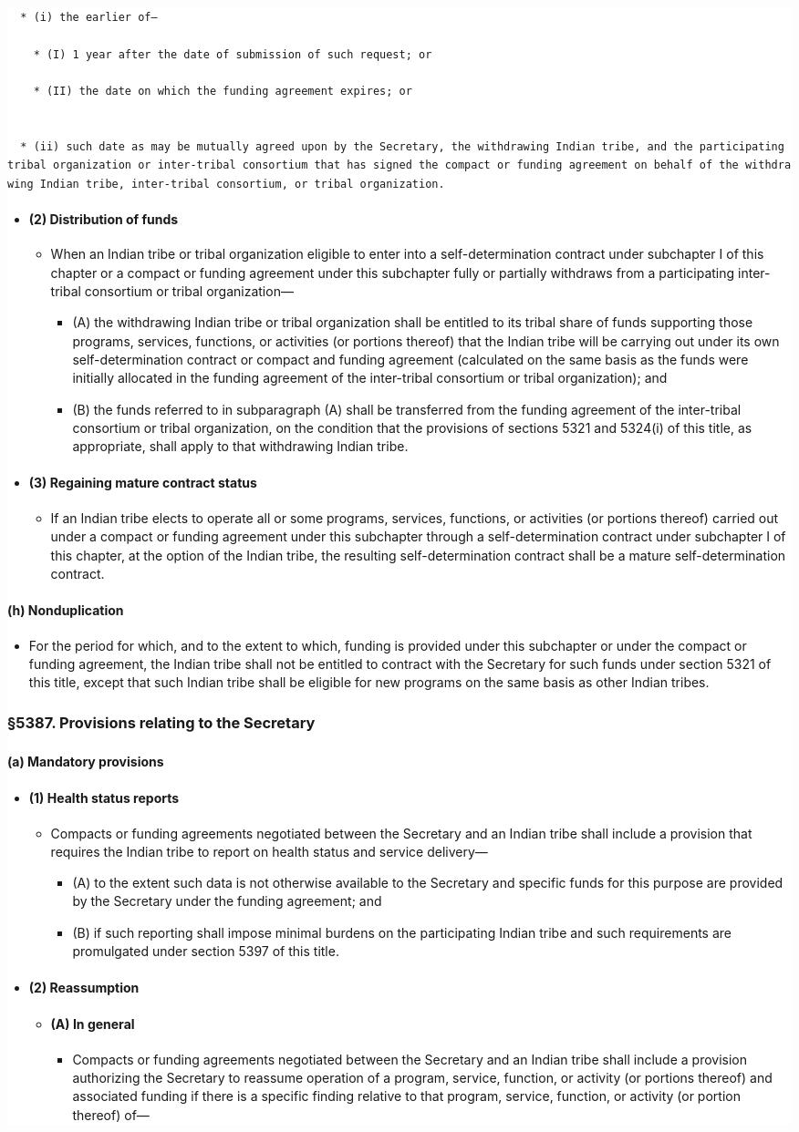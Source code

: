       * (i) the earlier of—

        * (I) 1 year after the date of submission of such request; or

        * (II) the date on which the funding agreement expires; or


      * (ii) such date as may be mutually agreed upon by the Secretary, the withdrawing Indian tribe, and the participating tribal organization or inter-tribal consortium that has signed the compact or funding agreement on behalf of the withdrawing Indian tribe, inter-tribal consortium, or tribal organization.

* #### (2) Distribution of funds
  * When an Indian tribe or tribal organization eligible to enter into a self-determination contract under subchapter I of this chapter or a compact or funding agreement under this subchapter fully or partially withdraws from a participating inter-tribal consortium or tribal organization—

    * (A) the withdrawing Indian tribe or tribal organization shall be entitled to its tribal share of funds supporting those programs, services, functions, or activities (or portions thereof) that the Indian tribe will be carrying out under its own self-determination contract or compact and funding agreement (calculated on the same basis as the funds were initially allocated in the funding agreement of the inter-tribal consortium or tribal organization); and

    * (B) the funds referred to in subparagraph (A) shall be transferred from the funding agreement of the inter-tribal consortium or tribal organization, on the condition that the provisions of sections 5321 and 5324(i) of this title, as appropriate, shall apply to that withdrawing Indian tribe.

* #### (3) Regaining mature contract status
  * If an Indian tribe elects to operate all or some programs, services, functions, or activities (or portions thereof) carried out under a compact or funding agreement under this subchapter through a self-determination contract under subchapter I of this chapter, at the option of the Indian tribe, the resulting self-determination contract shall be a mature self-determination contract.

#### (h) Nonduplication
* For the period for which, and to the extent to which, funding is provided under this subchapter or under the compact or funding agreement, the Indian tribe shall not be entitled to contract with the Secretary for such funds under section 5321 of this title, except that such Indian tribe shall be eligible for new programs on the same basis as other Indian tribes.

### §5387. Provisions relating to the Secretary
#### (a) Mandatory provisions
* #### (1) Health status reports
  * Compacts or funding agreements negotiated between the Secretary and an Indian tribe shall include a provision that requires the Indian tribe to report on health status and service delivery—

    * (A) to the extent such data is not otherwise available to the Secretary and specific funds for this purpose are provided by the Secretary under the funding agreement; and

    * (B) if such reporting shall impose minimal burdens on the participating Indian tribe and such requirements are promulgated under section 5397 of this title.

* #### (2) Reassumption
  * #### (A) In general
    * Compacts or funding agreements negotiated between the Secretary and an Indian tribe shall include a provision authorizing the Secretary to reassume operation of a program, service, function, or activity (or portions thereof) and associated funding if there is a specific finding relative to that program, service, function, or activity (or portion thereof) of—
